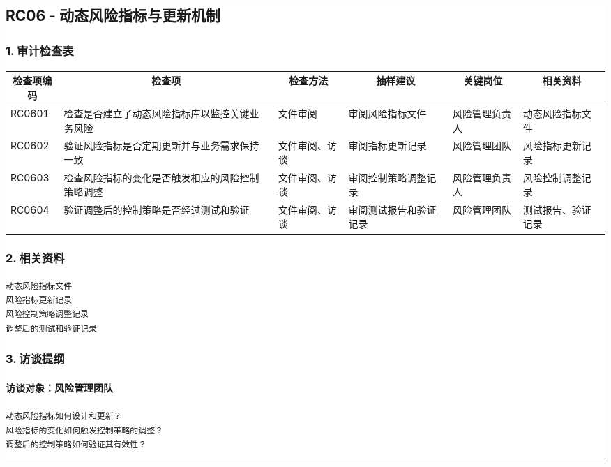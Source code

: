 
## **RC06 - 动态风险指标与更新机制**

### 1. 审计检查表

| **检查项编码** | **检查项**                  | **检查方法** | **抽样建议**    | **关键岗位** | **相关资料**  |
| --------- | ------------------------ | -------- | ----------- | -------- | --------- |
| RC0601    | 检查是否建立了动态风险指标库以监控关键业务风险  | 文件审阅     | 审阅风险指标文件    | 风险管理负责人  | 动态风险指标文件  |
| RC0602    | 验证风险指标是否定期更新并与业务需求保持一致   | 文件审阅、访谈  | 审阅指标更新记录    | 风险管理团队   | 风险指标更新记录  |
| RC0603    | 检查风险指标的变化是否触发相应的风险控制策略调整 | 文件审阅、访谈  | 审阅控制策略调整记录  | 风险管理负责人  | 风险控制调整记录  |
| RC0604    | 验证调整后的控制策略是否经过测试和验证      | 文件审阅、访谈  | 审阅测试报告和验证记录 | 风险管理团队   | 测试报告、验证记录 |

### 2. 相关资料
	动态风险指标文件
	风险指标更新记录
	风险控制策略调整记录
	调整后的测试和验证记录

### 3. 访谈提纲
#### **访谈对象：风险管理团队**
	动态风险指标如何设计和更新？
	风险指标的变化如何触发控制策略的调整？
	调整后的控制策略如何验证其有效性？

---


